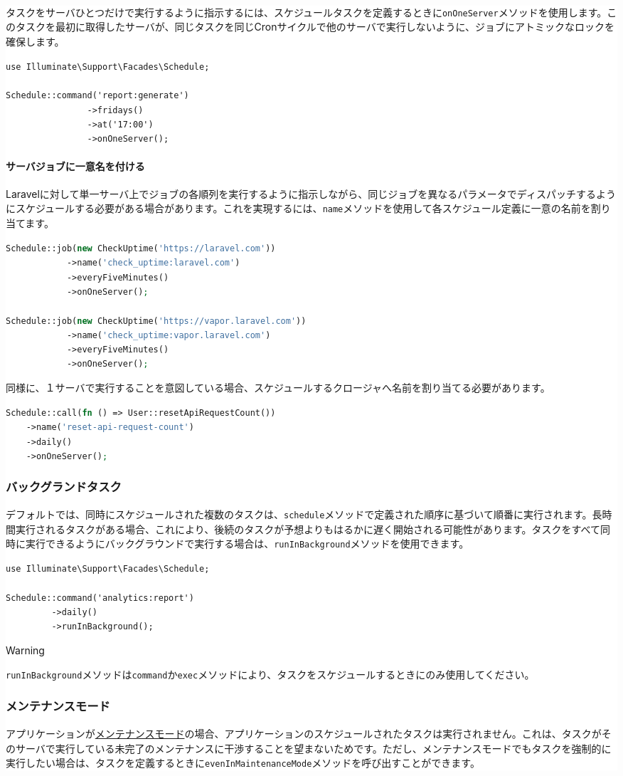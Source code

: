 タスクをサーバひとつだけで実行するように指示するには、スケジュールタスクを定義するときに`onOneServer`メソッドを使用します。このタスクを最初に取得したサーバが、同じタスクを同じCronサイクルで他のサーバで実行しないように、ジョブにアトミックなロックを確保します。

    use Illuminate\Support\Facades\Schedule;

    Schedule::command('report:generate')
                    ->fridays()
                    ->at('17:00')
                    ->onOneServer();

<a name="naming-unique-jobs"></a>
#### サーバジョブに一意名を付ける

Laravelに対して単一サーバ上でジョブの各順列を実行するように指示しながら、同じジョブを異なるパラメータでディスパッチするようにスケジュールする必要がある場合があります。これを実現するには、`name`メソッドを使用して各スケジュール定義に一意の名前を割り当てます。

```php
Schedule::job(new CheckUptime('https://laravel.com'))
            ->name('check_uptime:laravel.com')
            ->everyFiveMinutes()
            ->onOneServer();

Schedule::job(new CheckUptime('https://vapor.laravel.com'))
            ->name('check_uptime:vapor.laravel.com')
            ->everyFiveMinutes()
            ->onOneServer();
```

同様に、１サーバで実行することを意図している場合、スケジュールするクロージャへ名前を割り当てる必要があります。

```php
Schedule::call(fn () => User::resetApiRequestCount())
    ->name('reset-api-request-count')
    ->daily()
    ->onOneServer();
```


<a name="background-tasks"></a>
### バックグランドタスク

デフォルトでは、同時にスケジュールされた複数のタスクは、`schedule`メソッドで定義された順序に基づいて順番に実行されます。長時間実行されるタスクがある場合、これにより、後続のタスクが予想よりもはるかに遅く開始される可能性があります。タスクをすべて同時に実行できるようにバックグラウンドで実行する場合は、`runInBackground`メソッドを使用できます。

    use Illuminate\Support\Facades\Schedule;

    Schedule::command('analytics:report')
             ->daily()
             ->runInBackground();

> [!WARNING]
> `runInBackground`メソッドは`command`か`exec`メソッドにより、タスクをスケジュールするときにのみ使用してください。

<a name="maintenance-mode"></a>
### メンテナンスモード

アプリケーションが[メンテナンスモード](/docs/{{version}}/configuration#maintenance-mode)の場合、アプリケーションのスケジュールされたタスクは実行されません。これは、タスクがそのサーバで実行している未完了のメンテナンスに干渉することを望まないためです。ただし、メンテナンスモードでもタスクを強制的に実行したい場合は、タスクを定義するときに`evenInMaintenanceMode`メソッドを呼び出すことができます。
